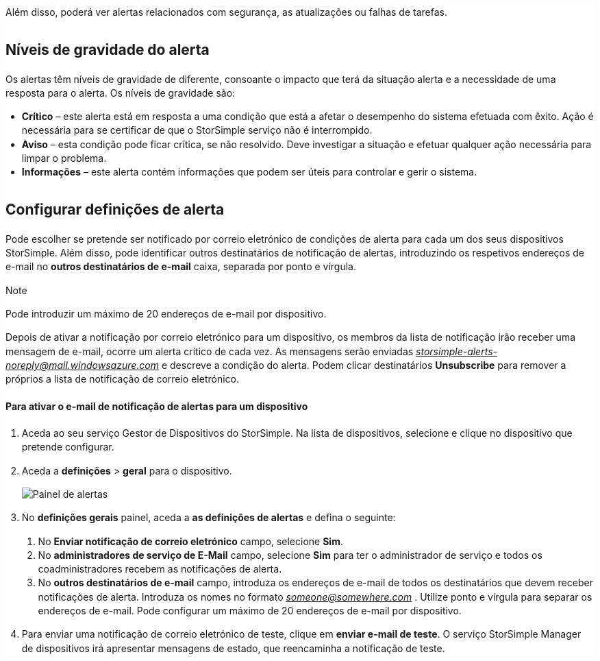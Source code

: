 Além disso, poderá ver alertas relacionados com segurança, as atualizações ou falhas de tarefas.

## <a name="alert-severity-levels"></a>Níveis de gravidade do alerta

Os alertas têm níveis de gravidade de diferente, consoante o impacto que terá da situação alerta e a necessidade de uma resposta para o alerta. Os níveis de gravidade são:

* **Crítico** – este alerta está em resposta a uma condição que está a afetar o desempenho do sistema efetuada com êxito. Ação é necessária para se certificar de que o StorSimple serviço não é interrompido.
* **Aviso** – esta condição pode ficar crítica, se não resolvido. Deve investigar a situação e efetuar qualquer ação necessária para limpar o problema.
* **Informações** – este alerta contém informações que podem ser úteis para controlar e gerir o sistema.

## <a name="configure-alert-settings"></a>Configurar definições de alerta

Pode escolher se pretende ser notificado por correio eletrónico de condições de alerta para cada um dos seus dispositivos StorSimple. Além disso, pode identificar outros destinatários de notificação de alertas, introduzindo os respetivos endereços de e-mail no **outros destinatários de e-mail** caixa, separada por ponto e vírgula.

> [!NOTE]
> Pode introduzir um máximo de 20 endereços de e-mail por dispositivo.

Depois de ativar a notificação por correio eletrónico para um dispositivo, os membros da lista de notificação irão receber uma mensagem de e-mail, ocorre um alerta crítico de cada vez. As mensagens serão enviadas  *storsimple-alerts-noreply@mail.windowsazure.com*  e descreve a condição do alerta. Podem clicar destinatários **Unsubscribe** para remover a próprios a lista de notificação de correio eletrónico.

#### <a name="to-enable-email-notification-of-alerts-for-a-device"></a>Para ativar o e-mail de notificação de alertas para um dispositivo
1. Aceda ao seu serviço Gestor de Dispositivos do StorSimple. Na lista de dispositivos, selecione e clique no dispositivo que pretende configurar.
2. Aceda a **definições** > **geral** para o dispositivo.

   ![Painel de alertas](./media/storsimple-8000-manage-alerts/configure-alerts-email2.png)
   
2. No **definições gerais** painel, aceda a **as definições de alertas** e defina o seguinte:
   
   1. No **Enviar notificação de correio eletrónico** campo, selecione **Sim**.
   2. No **administradores de serviço de E-Mail** campo, selecione **Sim** para ter o administrador de serviço e todos os coadministradores recebem as notificações de alerta.
   3. No **outros destinatários de e-mail** campo, introduza os endereços de e-mail de todos os destinatários que devem receber notificações de alerta. Introduza os nomes no formato  *someone@somewhere.com* . Utilize ponto e vírgula para separar os endereços de e-mail. Pode configurar um máximo de 20 endereços de e-mail por dispositivo. 
      
3. Para enviar uma notificação de correio eletrónico de teste, clique em **enviar e-mail de teste**. O serviço StorSimple Manager de dispositivos irá apresentar mensagens de estado, que reencaminha a notificação de teste.
